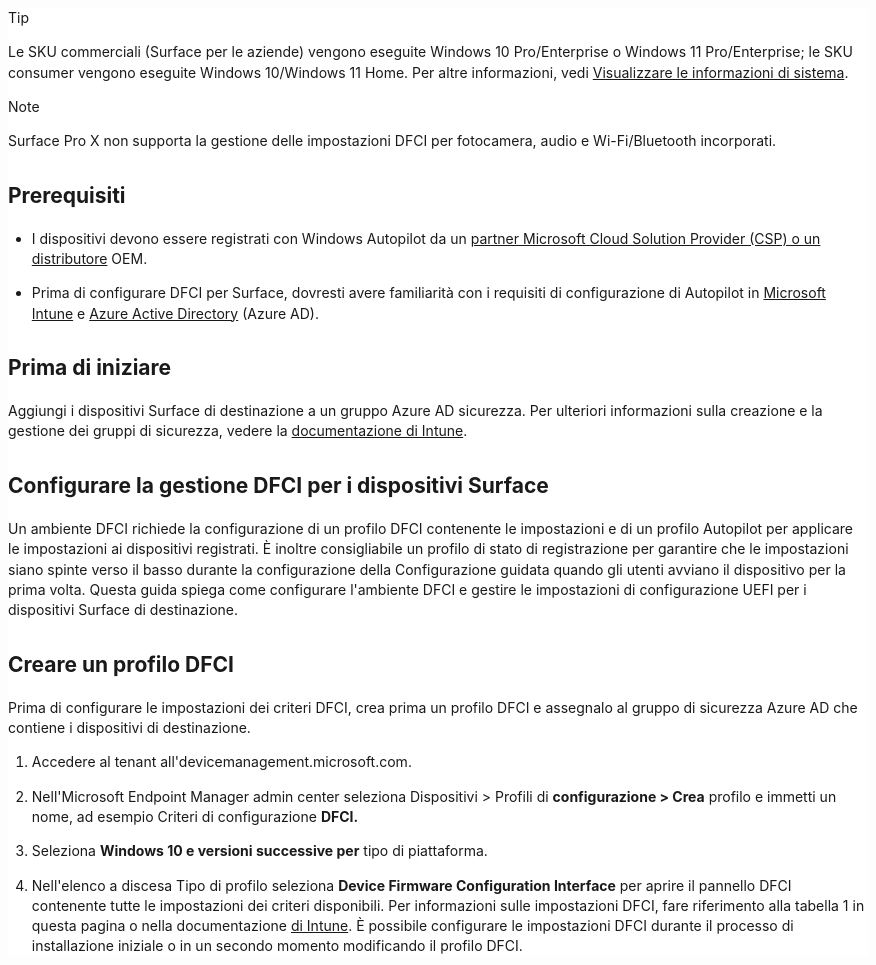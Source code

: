 
>[!TIP]
> Le SKU commerciali (Surface per le aziende) vengono eseguite Windows 10 Pro/Enterprise o Windows 11 Pro/Enterprise; le SKU consumer vengono eseguite Windows 10/Windows 11 Home. Per altre informazioni, vedi [Visualizzare le informazioni di sistema](https://support.microsoft.com/windows/view-your-system-info-a965a8f2-0773-1d65-472a-1e747c9ebe00). 

> [!NOTE]
> Surface Pro X non supporta la gestione delle impostazioni DFCI per fotocamera, audio e Wi-Fi/Bluetooth incorporati.

## <a name="prerequisites"></a>Prerequisiti

- I dispositivi devono essere registrati con Windows Autopilot da un [partner Microsoft Cloud Solution Provider (CSP) o un distributore](https://partner.microsoft.com/membership/cloud-solution-provider) OEM.

- Prima di configurare DFCI per Surface, dovresti avere familiarità con i requisiti di configurazione di Autopilot in [Microsoft Intune](/intune/) e [Azure Active Directory](/azure/active-directory/) (Azure AD).

## <a name="before-you-begin"></a>Prima di iniziare

Aggiungi i dispositivi Surface di destinazione a un gruppo Azure AD sicurezza. Per ulteriori informazioni sulla creazione e la gestione dei gruppi di sicurezza, vedere la [documentazione di Intune](/intune/configuration/device-firmware-configuration-interface-windows#create-your-azure-ad-security-groups).

## <a name="configure-dfci-management-for-surface-devices"></a>Configurare la gestione DFCI per i dispositivi Surface

Un ambiente DFCI richiede la configurazione di un profilo DFCI contenente le impostazioni e di un profilo Autopilot per applicare le impostazioni ai dispositivi registrati. È inoltre consigliabile un profilo di stato di registrazione per garantire che le impostazioni siano spinte verso il basso durante la configurazione della Configurazione guidata quando gli utenti avviano il dispositivo per la prima volta. Questa guida spiega come configurare l'ambiente DFCI e gestire le impostazioni di configurazione UEFI per i dispositivi Surface di destinazione.

## <a name="create-dfci-profile"></a>Creare un profilo DFCI

Prima di configurare le impostazioni dei criteri DFCI, crea prima un profilo DFCI e assegnalo al gruppo di sicurezza Azure AD che contiene i dispositivi di destinazione.

1. Accedere al tenant all'devicemanagement.microsoft.com.

2. Nell'Microsoft Endpoint Manager admin center seleziona Dispositivi > Profili di **configurazione > Crea** profilo e immetti un nome, ad esempio Criteri di configurazione **DFCI.**

3. Seleziona **Windows 10 e versioni successive per** tipo di piattaforma.

4. Nell'elenco a discesa Tipo di profilo seleziona **Device Firmware Configuration Interface** per aprire il pannello DFCI contenente tutte le impostazioni dei criteri disponibili. Per informazioni sulle impostazioni DFCI, fare riferimento alla tabella 1 in questa pagina o nella documentazione [di Intune](/intune/configuration/device-firmware-configuration-interface-windows). È possibile configurare le impostazioni DFCI durante il processo di installazione iniziale o in un secondo momento modificando il profilo DFCI.

